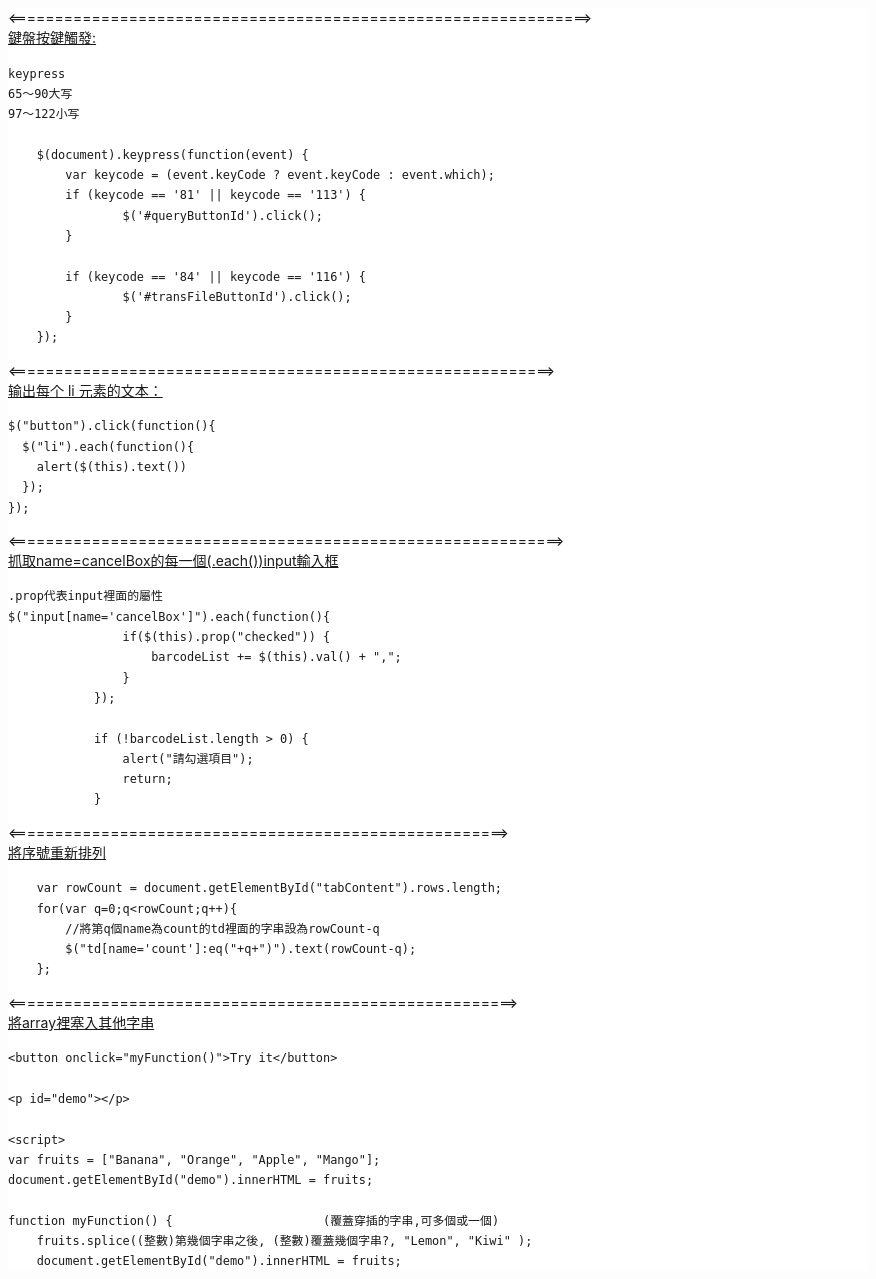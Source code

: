 <===============================================================><br>
<a id="c4" href="#top">鍵盤按鍵觸發:</a>
```
keypress
65～90大写
97～122小写

	$(document).keypress(function(event) {
		var keycode = (event.keyCode ? event.keyCode : event.which);
		if (keycode == '81' || keycode == '113') {
		        $('#queryButtonId').click();
		}

		if (keycode == '84' || keycode == '116') {
		        $('#transFileButtonId').click();
		}
	}); 
```
<===========================================================><br>
<a id="c5" href="#top">输出每个 li 元素的文本：</a>
```
$("button").click(function(){
  $("li").each(function(){
    alert($(this).text())
  });
});
```
<============================================================><br>
<a id="c6" href="#top">抓取name=cancelBox的每一個(.each())input輸入框 </a>
```
.prop代表input裡面的屬性
$("input[name='cancelBox']").each(function(){
				if($(this).prop("checked")) {
					barcodeList += $(this).val() + ",";
				}
			});
			
			if (!barcodeList.length > 0) {
				alert("請勾選項目");
				return;
			}
```
<======================================================><br>
<a id="c7" href="#top">將序號重新排列 </a>
```
	var rowCount = document.getElementById("tabContent").rows.length;
	for(var q=0;q<rowCount;q++){
		//將第q個name為count的td裡面的字串設為rowCount-q
		$("td[name='count']:eq("+q+")").text(rowCount-q);	
	};
```
<=======================================================><br>
<a id="c8" href="#top">將array裡塞入其他字串 </a>
```
<button onclick="myFunction()">Try it</button>

<p id="demo"></p>

<script>
var fruits = ["Banana", "Orange", "Apple", "Mango"];
document.getElementById("demo").innerHTML = fruits;

function myFunction() {					    (覆蓋穿插的字串,可多個或一個)
    fruits.splice((整數)第幾個字串之後, (整數)覆蓋幾個字串?, "Lemon", "Kiwi" );
    document.getElementById("demo").innerHTML = fruits;
```